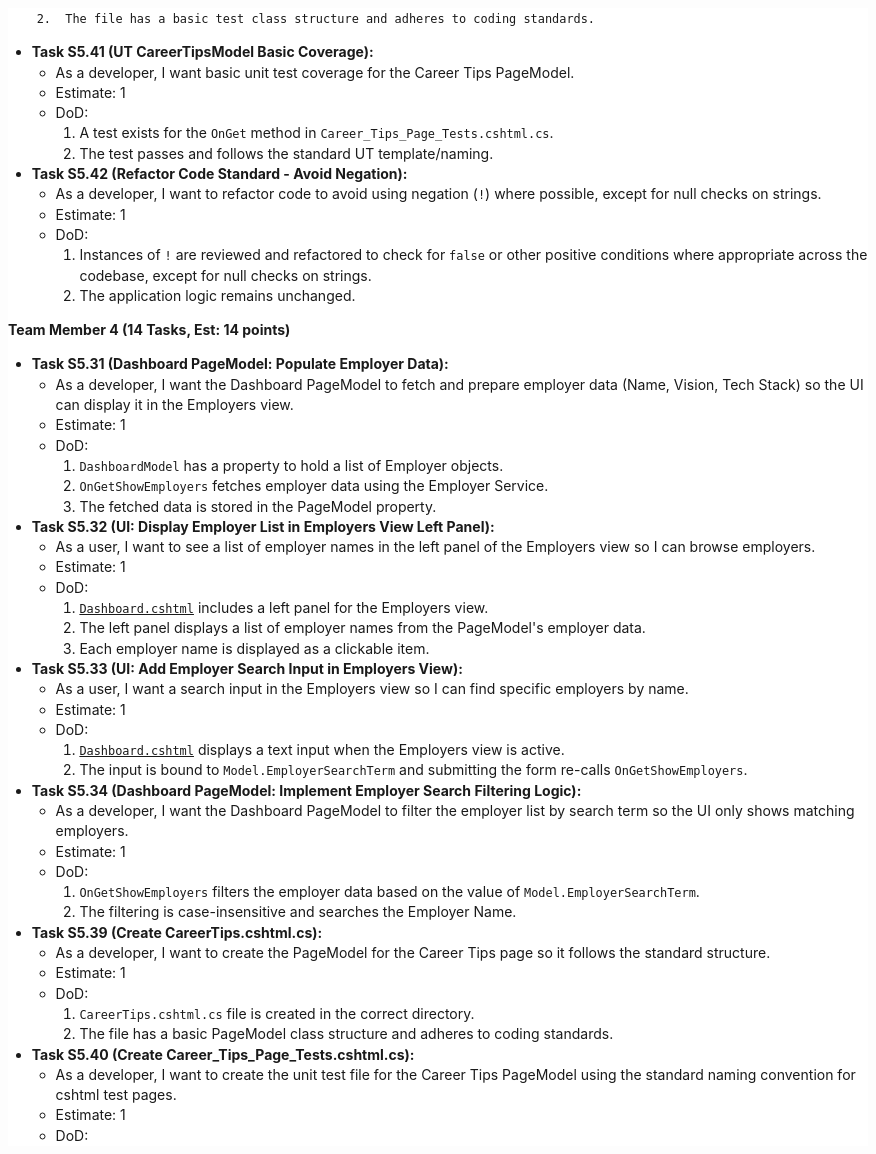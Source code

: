         2.  The file has a basic test class structure and adheres to coding standards.
*   **Task S5.41 (UT CareerTipsModel Basic Coverage):**
    *   As a developer, I want basic unit test coverage for the Career Tips PageModel.
    *   Estimate: 1
    *   DoD:
        1.  A test exists for the `OnGet` method in `Career_Tips_Page_Tests.cshtml.cs`.
        2.  The test passes and follows the standard UT template/naming.
*   **Task S5.42 (Refactor Code Standard - Avoid Negation):**
    *   As a developer, I want to refactor code to avoid using negation (`!`) where possible, except for null checks on strings.
    *   Estimate: 1
    *   DoD:
        1.  Instances of `!` are reviewed and refactored to check for `false` or other positive conditions where appropriate across the codebase, except for null checks on strings.
        2.  The application logic remains unchanged.

**Team Member 4 (14 Tasks, Est: 14 points)**

*   **Task S5.31 (Dashboard PageModel: Populate Employer Data):**
    *   As a developer, I want the Dashboard PageModel to fetch and prepare employer data (Name, Vision, Tech Stack) so the UI can display it in the Employers view.
    *   Estimate: 1
    *   DoD:
        1.  `DashboardModel` has a property to hold a list of Employer objects.
        2.  `OnGetShowEmployers` fetches employer data using the Employer Service.
        3.  The fetched data is stored in the PageModel property.
*   **Task S5.32 (UI: Display Employer List in Employers View Left Panel):**
    *   As a user, I want to see a list of employer names in the left panel of the Employers view so I can browse employers.
    *   Estimate: 1
    *   DoD:
        1.  [`Dashboard.cshtml`](src/Pages/Dashboard.cshtml:1) includes a left panel for the Employers view.
        2.  The left panel displays a list of employer names from the PageModel's employer data.
        3.  Each employer name is displayed as a clickable item.
*   **Task S5.33 (UI: Add Employer Search Input in Employers View):**
    *   As a user, I want a search input in the Employers view so I can find specific employers by name.
    *   Estimate: 1
    *   DoD:
        1.  [`Dashboard.cshtml`](src/Pages/Dashboard.cshtml:1) displays a text input when the Employers view is active.
        2.  The input is bound to `Model.EmployerSearchTerm` and submitting the form re-calls `OnGetShowEmployers`.
*   **Task S5.34 (Dashboard PageModel: Implement Employer Search Filtering Logic):**
    *   As a developer, I want the Dashboard PageModel to filter the employer list by search term so the UI only shows matching employers.
    *   Estimate: 1
    *   DoD:
        1.  `OnGetShowEmployers` filters the employer data based on the value of `Model.EmployerSearchTerm`.
        2.  The filtering is case-insensitive and searches the Employer Name.
*   **Task S5.39 (Create CareerTips.cshtml.cs):**
    *   As a developer, I want to create the PageModel for the Career Tips page so it follows the standard structure.
    *   Estimate: 1
    *   DoD:
        1.  `CareerTips.cshtml.cs` file is created in the correct directory.
        2.  The file has a basic PageModel class structure and adheres to coding standards.
*   **Task S5.40 (Create Career_Tips_Page_Tests.cshtml.cs):**
    *   As a developer, I want to create the unit test file for the Career Tips PageModel using the standard naming convention for cshtml test pages.
    *   Estimate: 1
    *   DoD: